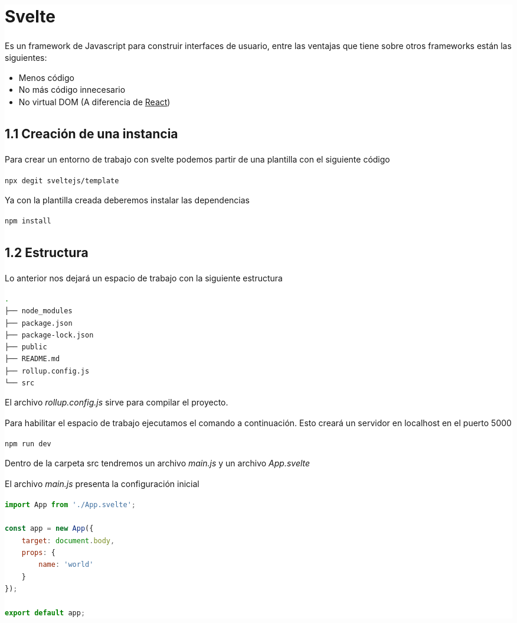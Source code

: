 # Svelte

Es un framework de Javascript para construir interfaces de usuario,
entre las ventajas que tiene sobre otros frameworks están las
siguientes:

-   Menos código
-   No más código innecesario
-   No virtual DOM (A diferencia de [React](../React/1.-React.md))
## 1.1 Creación de una instancia

Para crear un entorno de trabajo con svelte podemos partir de una
plantilla con el siguiente código

``` bash
npx degit sveltejs/template
```

Ya con la plantilla creada deberemos instalar las dependencias

``` bash
npm install
```

## 1.2 Estructura

Lo anterior nos dejará un espacio de trabajo con la siguiente estructura

``` bash
.
├── node_modules
├── package.json
├── package-lock.json
├── public
├── README.md
├── rollup.config.js
└── src
```

El archivo *rollup.config.js* sirve para compilar el proyecto.

Para habilitar el espacio de trabajo ejecutamos el comando a
continuación. Esto creará un servidor en localhost en el puerto 5000

``` bash
npm run dev
```

Dentro de la carpeta src tendremos un archivo *main.js* y un archivo
*App.svelte*

El archivo *main.js* presenta la configuración inicial

``` javascript
import App from './App.svelte';

const app = new App({
    target: document.body,
    props: {
        name: 'world'
    }
});

export default app;
```
